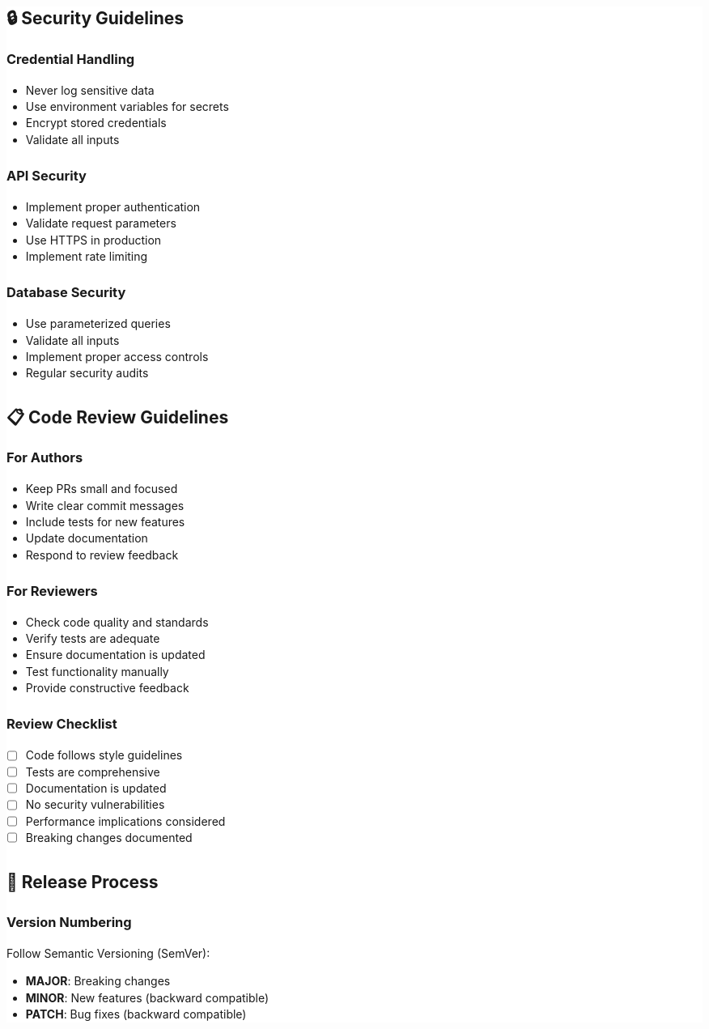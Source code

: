 ## 🔒 Security Guidelines

### Credential Handling
- Never log sensitive data
- Use environment variables for secrets
- Encrypt stored credentials
- Validate all inputs

### API Security
- Implement proper authentication
- Validate request parameters
- Use HTTPS in production
- Implement rate limiting

### Database Security
- Use parameterized queries
- Validate all inputs
- Implement proper access controls
- Regular security audits

## 📋 Code Review Guidelines

### For Authors
- Keep PRs small and focused
- Write clear commit messages
- Include tests for new features
- Update documentation
- Respond to review feedback

### For Reviewers
- Check code quality and standards
- Verify tests are adequate
- Ensure documentation is updated
- Test functionality manually
- Provide constructive feedback

### Review Checklist
- [ ] Code follows style guidelines
- [ ] Tests are comprehensive
- [ ] Documentation is updated
- [ ] No security vulnerabilities
- [ ] Performance implications considered
- [ ] Breaking changes documented

## 🚀 Release Process

### Version Numbering
Follow Semantic Versioning (SemVer):
- **MAJOR**: Breaking changes
- **MINOR**: New features (backward compatible)
- **PATCH**: Bug fixes (backward compatible)
